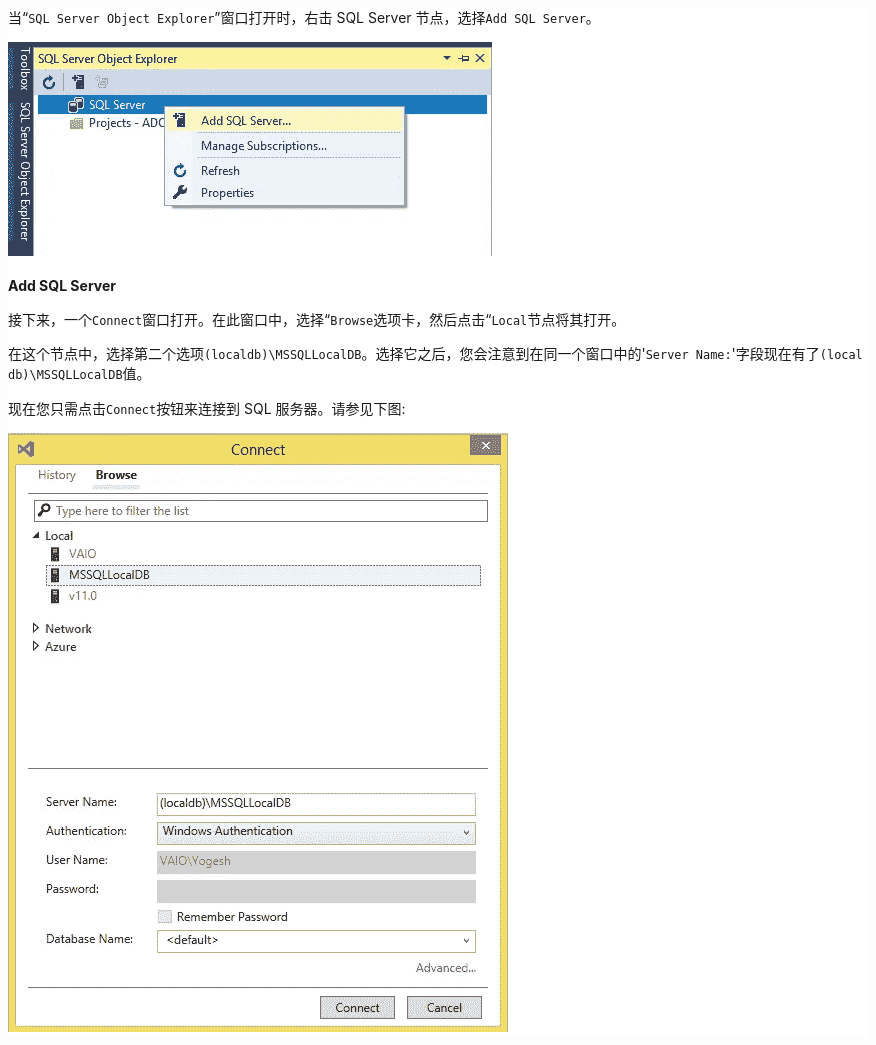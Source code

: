 当“`SQL Server Object Explorer`”窗口打开时，右击 SQL Server 节点，选择`Add SQL Server`。

![](img/b73db4706202b2e41ac9f050cd5b1509.png)

**Add SQL Server**

接下来，一个`Connect`窗口打开。在此窗口中，选择“`Browse`选项卡，然后点击“`Local`节点将其打开。

在这个节点中，选择第二个选项`(localdb)\MSSQLLocalDB`。选择它之后，您会注意到在同一个窗口中的'`Server Name:`'字段现在有了`(localdb)\MSSQLLocalDB`值。

现在您只需点击`Connect`按钮来连接到 SQL 服务器。请参见下图:

![](img/36a95284980ada6ee4a005a853cab3f0.png)
